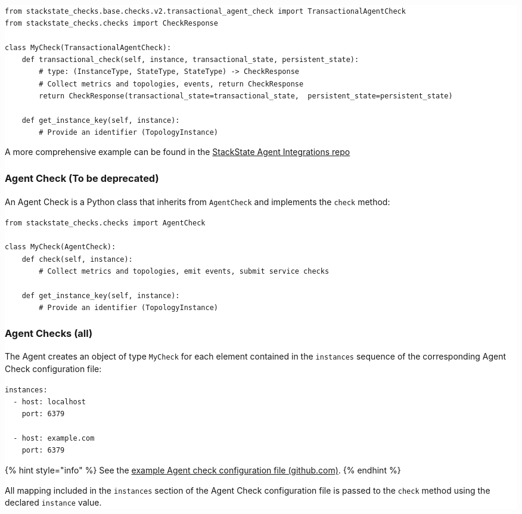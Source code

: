 ```text
from stackstate_checks.base.checks.v2.transactional_agent_check import TransactionalAgentCheck
from stackstate_checks.checks import CheckResponse

class MyCheck(TransactionalAgentCheck):
    def transactional_check(self, instance, transactional_state, persistent_state):
        # type: (InstanceType, StateType, StateType) -> CheckResponse
        # Collect metrics and topologies, events, return CheckResponse
        return CheckResponse(transactional_state=transactional_state,  persistent_state=persistent_state)

    def get_instance_key(self, instance):
        # Provide an identifier (TopologyInstance)
```

A more comprehensive example can be found in the [StackState Agent Integrations repo](https://github.com/StackVista/stackstate-agent-integrations/tree/master/agent_v2_integration_transactional_sample)


### Agent Check (To be deprecated)

An Agent Check is a Python class that inherits from `AgentCheck` and implements the `check` method:

```text
from stackstate_checks.checks import AgentCheck

class MyCheck(AgentCheck):
    def check(self, instance):
        # Collect metrics and topologies, emit events, submit service checks

    def get_instance_key(self, instance):
        # Provide an identifier (TopologyInstance)
```

### Agent Checks (all)
The Agent creates an object of type `MyCheck` for each element contained in the `instances` sequence of the corresponding Agent Check configuration file:

```text
instances:
  - host: localhost
    port: 6379

  - host: example.com
    port: 6379
```

{% hint style="info" %}
See the [example Agent check configuration file \(github.com\)](https://github.com/StackVista/stackstate-agent-integrations/blob/master/mysql/stackstate_checks/mysql/data/conf.yaml.example).
{% endhint %}

All mapping included in the `instances` section of the Agent Check configuration file is passed to the `check` method using the declared `instance` value.
